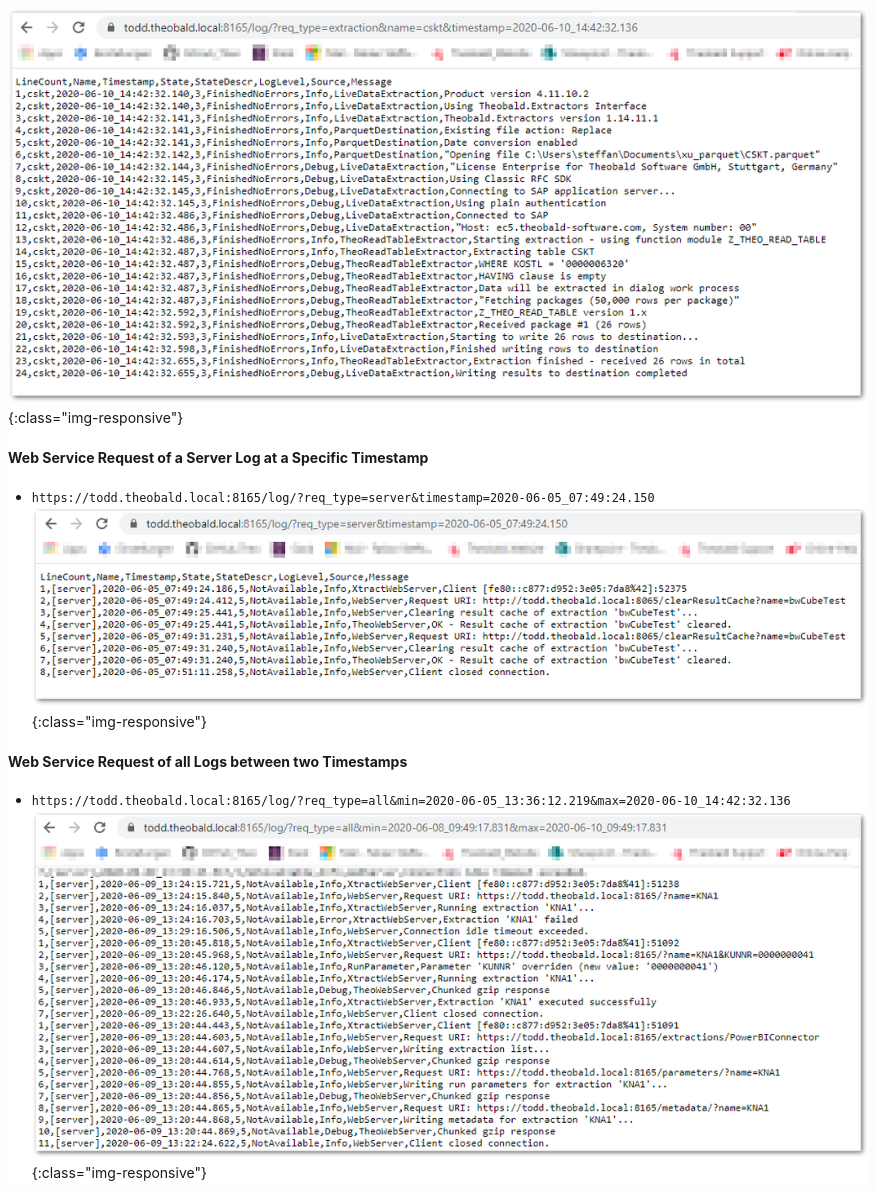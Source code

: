 ![XU Server connection](/img/content/xu/http_log_extraction_name_timestamp.png){:class="img-responsive"}

#### Web Service Request of a Server Log at a Specific Timestamp
- `https://todd.theobald.local:8165/log/?req_type=server&timestamp=2020-06-05_07:49:24.150`
![XU Server connection](/img/content/xu/http_log_bestimmter_timestamp.png){:class="img-responsive"}

#### Web Service Request of all Logs between two Timestamps
- `https://todd.theobald.local:8165/log/?req_type=all&min=2020-06-05_13:36:12.219&max=2020-06-10_14:42:32.136`
![XU Server connection](/img/content/xu/http_log_min_max_timestamp.png){:class="img-responsive"}

